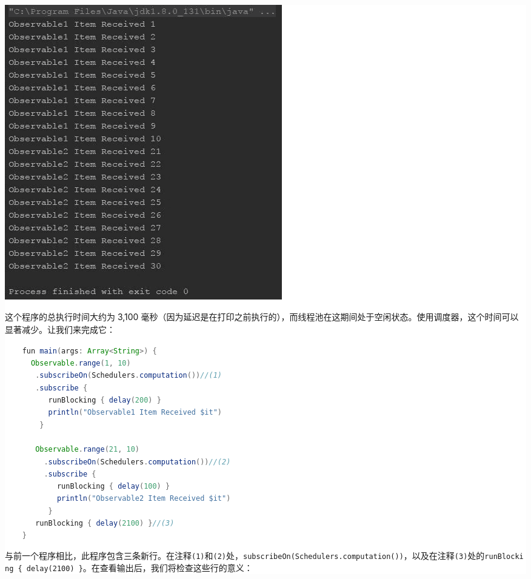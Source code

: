 ![](img/5c3babe4-c0e1-48dd-a586-a38386fcf3af.jpg)

这个程序的总执行时间大约为 3,100 毫秒（因为延迟是在打印之前执行的），而线程池在这期间处于空闲状态。使用调度器，这个时间可以显著减少。让我们来完成它：

```java
    fun main(args: Array<String>) { 
      Observable.range(1, 10) 
       .subscribeOn(Schedulers.computation())//(1) 
       .subscribe { 
          runBlocking { delay(200) } 
          println("Observable1 Item Received $it") 
        } 

       Observable.range(21, 10) 
         .subscribeOn(Schedulers.computation())//(2) 
         .subscribe { 
            runBlocking { delay(100) } 
            println("Observable2 Item Received $it") 
          } 
       runBlocking { delay(2100) }//(3) 
    }
```

与前一个程序相比，此程序包含三条新行。在注释`(1)`和`(2)`处，`subscribeOn(Schedulers.computation())`，以及在注释`(3)`处的`runBlocking { delay(2100) }`。在查看输出后，我们将检查这些行的意义：
